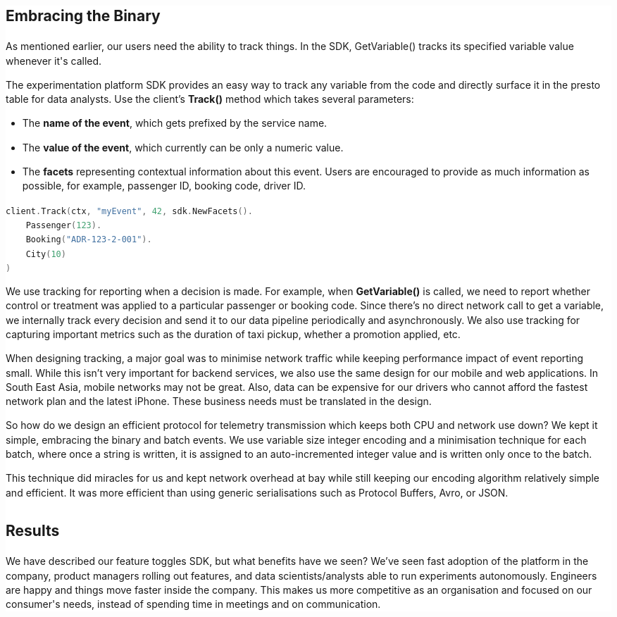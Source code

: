 ## Embracing the Binary

As mentioned earlier, our users need the ability to track things. In the SDK, GetVariable() tracks its specified variable value whenever it's called.

The experimentation platform SDK provides an easy way to track any variable from the code and directly surface it in the presto table for data analysts. Use the client’s **Track()** method which takes several parameters:

* The **name of the event**, which gets prefixed by the service name.

* The **value of the event**, which currently can be only a numeric value.

* The **facets** representing contextual information about this event. Users are encouraged to provide as much information as possible, for example, passenger ID, booking code, driver ID.

~~~go
client.Track(ctx, "myEvent", 42, sdk.NewFacets().
    Passenger(123).
    Booking("ADR-123-2-001").
    City(10)
)
~~~

We use tracking for reporting when a decision is made. For example, when **GetVariable()** is called, we need to report whether control or treatment was applied to a particular passenger or booking code. Since there’s no direct network call to get a variable, we internally track every decision and send it to our data pipeline periodically and asynchronously. We also use tracking for capturing important metrics such as the duration of taxi pickup, whether a promotion applied, etc.

When designing tracking, a major goal was to minimise network traffic while keeping performance impact of event reporting small. While this isn’t very important for backend services, we also use the same design for our mobile and web applications. In South East Asia, mobile networks may not be great. Also, data can be expensive for our drivers who cannot afford the fastest network plan and the latest iPhone. These business needs must be translated in the design.

So how do we design an efficient protocol for telemetry transmission which keeps both CPU and network use down? We kept it simple, embracing the binary and batch events. We use variable size integer encoding and a minimisation technique for each batch, where once a string is written, it is assigned to an auto-incremented integer value and is written only once to the batch.

This technique did miracles for us and kept network overhead at bay while still keeping our encoding algorithm relatively simple and efficient. It was more efficient than using generic serialisations such as Protocol Buffers, Avro, or JSON.

## Results

We have described our feature toggles SDK, but what benefits have we seen? We’ve seen fast adoption of the platform in the company, product managers rolling out features, and data scientists/analysts able to run experiments autonomously. Engineers are happy and things move faster inside the company. This makes us more competitive as an organisation and focused on our consumer's needs, instead of spending time in meetings and on communication.
